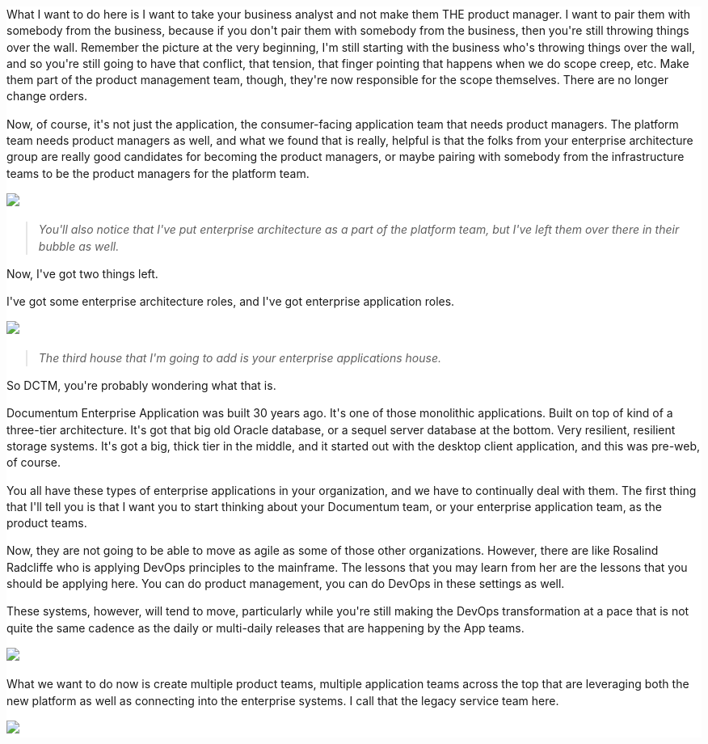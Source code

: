 What I want to do here is I want to take your business analyst and not make them THE product manager. I want to pair them with somebody from the business, because if you don't pair them with somebody from the business, then you're still throwing things over the wall. Remember the picture at the very beginning, I'm still starting with the business who's throwing things over the wall, and so you're still going to have that conflict, that tension, that finger pointing that happens when we do scope creep, etc. Make them part of the product management team, though, they're now responsible for the scope themselves. There are no longer change orders.

Now, of course, it's not just the application, the consumer-facing application team that needs product managers. The platform team needs product managers as well, and what we found that is really, helpful is that the folks from your enterprise architecture group are really good candidates for becoming the product managers, or maybe pairing with somebody from the infrastructure teams to be the product managers for the platform team.

![](https://itrevolution.com/wp-content/uploads/2018/06/Screen-Shot-2018-06-10-at-11.48.02-AM.png)

> _You'll also notice that I've put enterprise architecture as a part of the platform team, but I've left them over there in their bubble as well._

Now, I've got two things left.

I've got some enterprise architecture roles, and I've got enterprise application roles.

![](https://itrevolution.com/wp-content/uploads/2018/06/Screen-Shot-2018-06-10-at-11.48.08-AM.png)

> _The third house that I'm going to add is your enterprise applications house._

So DCTM, you're probably wondering what that is.

Documentum Enterprise Application was built 30 years ago. It's one of those monolithic applications. Built on top of kind of a three-tier architecture. It's got that big old Oracle database, or a sequel server database at the bottom. Very resilient, resilient storage systems. It's got a big, thick tier in the middle, and it started out with the desktop client application, and this was pre-web, of course.

You all have these types of enterprise applications in your organization, and we have to continually deal with them. The first thing that I'll tell you is that I want you to start thinking about your Documentum team, or your enterprise application team, as the product teams.

Now, they are not going to be able to move as agile as some of those other organizations. However, there are like Rosalind Radcliffe who is applying DevOps principles to the mainframe. The lessons that you may learn from her are the lessons that you should be applying here. You can do product management, you can do DevOps in these settings as well.

These systems, however, will tend to move, particularly while you're still making the DevOps transformation at a pace that is not quite the same cadence as the daily or multi-daily releases that are happening by the App teams.

![](https://itrevolution.com/wp-content/uploads/2018/06/Screen-Shot-2018-06-10-at-11.55.56-AM.png)

What we want to do now is create multiple product teams, multiple application teams across the top that are leveraging both the new platform as well as connecting into the enterprise systems. I call that the legacy service team here.

![](https://itrevolution.com/wp-content/uploads/2018/06/Screen-Shot-2018-06-10-at-11.56.05-AM.png)
